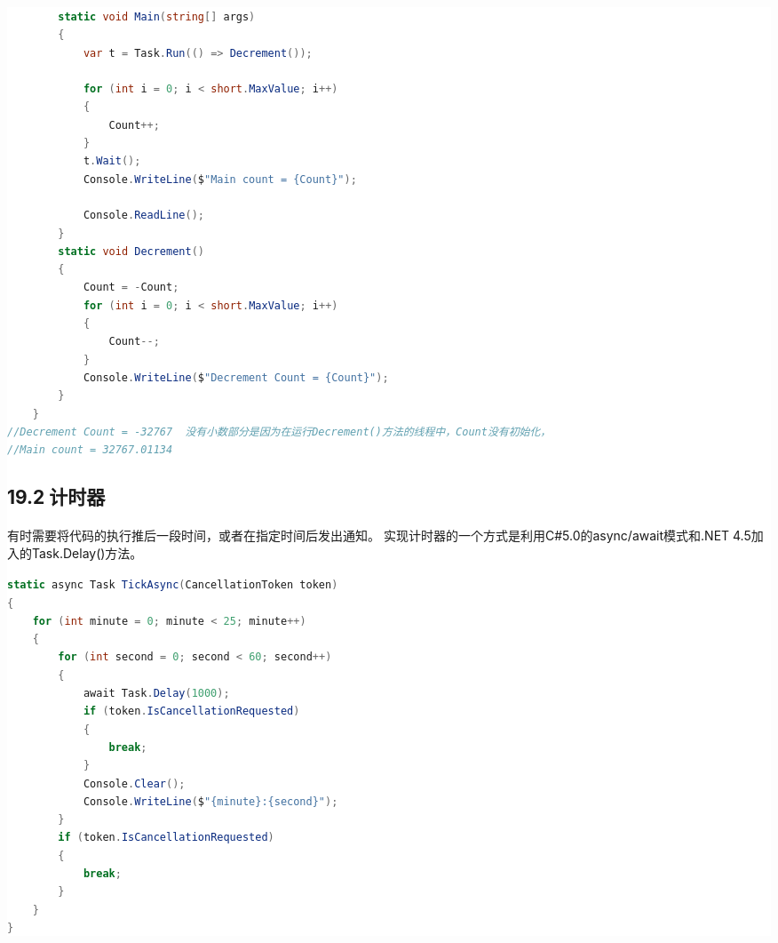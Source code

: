```c#
        static void Main(string[] args)
        {
            var t = Task.Run(() => Decrement());

            for (int i = 0; i < short.MaxValue; i++)
            {
                Count++;
            }
            t.Wait();
            Console.WriteLine($"Main count = {Count}");

            Console.ReadLine();
        }
        static void Decrement()
        {
            Count = -Count;
            for (int i = 0; i < short.MaxValue; i++)
            {
                Count--;
            }
            Console.WriteLine($"Decrement Count = {Count}");
        }
    }
//Decrement Count = -32767	没有小数部分是因为在运行Decrement()方法的线程中，Count没有初始化，
//Main count = 32767.01134    
```

## 19.2 计时器
有时需要将代码的执行推后一段时间，或者在指定时间后发出通知。
实现计时器的一个方式是利用C#5.0的async/await模式和.NET 4.5加入的Task.Delay()方法。
```c#
static async Task TickAsync(CancellationToken token)
{
    for (int minute = 0; minute < 25; minute++)
    {
        for (int second = 0; second < 60; second++)
        {
            await Task.Delay(1000);
            if (token.IsCancellationRequested)
            {
                break;
            }
            Console.Clear();
            Console.WriteLine($"{minute}:{second}");
        }
        if (token.IsCancellationRequested)
        {
            break;
        }
    }
}
```